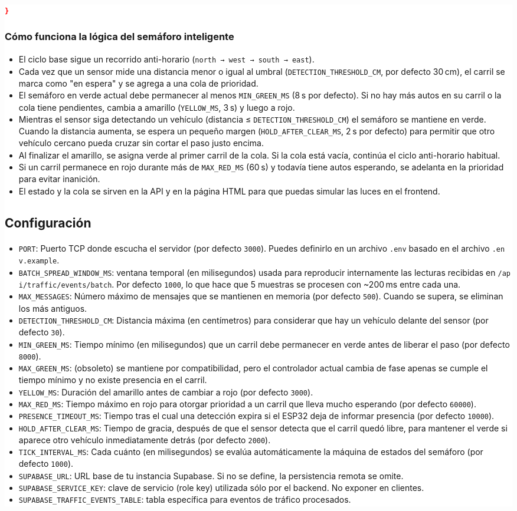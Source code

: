 ```json
}
```

### Cómo funciona la lógica del semáforo inteligente

- El ciclo base sigue un recorrido anti-horario (`north → west → south → east`).
- Cada vez que un sensor mide una distancia menor o igual al umbral (`DETECTION_THRESHOLD_CM`, por defecto 30 cm), el carril se marca como "en espera" y se agrega a una cola de prioridad.
- El semáforo en verde actual debe permanecer al menos `MIN_GREEN_MS` (8 s por defecto). Si no hay más autos en su carril o la cola tiene pendientes, cambia a amarillo (`YELLOW_MS`, 3 s) y luego a rojo.
- Mientras el sensor siga detectando un vehículo (distancia ≤ `DETECTION_THRESHOLD_CM`) el semáforo se mantiene en verde. Cuando la distancia aumenta, se espera un pequeño margen (`HOLD_AFTER_CLEAR_MS`, 2 s por defecto) para permitir que otro vehículo cercano pueda cruzar sin cortar el paso justo encima.
- Al finalizar el amarillo, se asigna verde al primer carril de la cola. Si la cola está vacía, continúa el ciclo anti-horario habitual.
- Si un carril permanece en rojo durante más de `MAX_RED_MS` (60 s) y todavía tiene autos esperando, se adelanta en la prioridad para evitar inanición.
- El estado y la cola se sirven en la API y en la página HTML para que puedas simular las luces en el frontend.

## Configuración

- `PORT`: Puerto TCP donde escucha el servidor (por defecto `3000`). Puedes definirlo en un archivo `.env` basado en el archivo `.env.example`.
- `BATCH_SPREAD_WINDOW_MS`: ventana temporal (en milisegundos) usada para reproducir internamente las lecturas recibidas en `/api/traffic/events/batch`. Por defecto `1000`, lo que hace que 5 muestras se procesen con ~200 ms entre cada una.
- `MAX_MESSAGES`: Número máximo de mensajes que se mantienen en memoria (por defecto `500`). Cuando se supera, se eliminan los más antiguos.
- `DETECTION_THRESHOLD_CM`: Distancia máxima (en centímetros) para considerar que hay un vehículo delante del sensor (por defecto `30`).
- `MIN_GREEN_MS`: Tiempo mínimo (en milisegundos) que un carril debe permanecer en verde antes de liberar el paso (por defecto `8000`).
- `MAX_GREEN_MS`: (obsoleto) se mantiene por compatibilidad, pero el controlador actual cambia de fase apenas se cumple el tiempo mínimo y no existe presencia en el carril.
- `YELLOW_MS`: Duración del amarillo antes de cambiar a rojo (por defecto `3000`).
- `MAX_RED_MS`: Tiempo máximo en rojo para otorgar prioridad a un carril que lleva mucho esperando (por defecto `60000`).
- `PRESENCE_TIMEOUT_MS`: Tiempo tras el cual una detección expira si el ESP32 deja de informar presencia (por defecto `10000`).
- `HOLD_AFTER_CLEAR_MS`: Tiempo de gracia, después de que el sensor detecta que el carril quedó libre, para mantener el verde si aparece otro vehículo inmediatamente detrás (por defecto `2000`).
- `TICK_INTERVAL_MS`: Cada cuánto (en milisegundos) se evalúa automáticamente la máquina de estados del semáforo (por defecto `1000`).
- `SUPABASE_URL`: URL base de tu instancia Supabase. Si no se define, la persistencia remota se omite.
- `SUPABASE_SERVICE_KEY`: clave de servicio (role key) utilizada sólo por el backend. No exponer en clientes.
- `SUPABASE_TRAFFIC_EVENTS_TABLE`: tabla específica para eventos de tráfico procesados.
